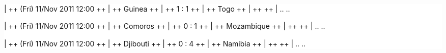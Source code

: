 | ++
(Fri) 11/Nov 2011 12:00  ++
| ++
Guinea  ++
| ++
1 : 1  ++
| ++
Togo   ++
| ++
   ++
|
.. 
..

| ++
(Fri) 11/Nov 2011 12:00  ++
| ++
Comoros  ++
| ++
0 : 1  ++
| ++
Mozambique   ++
| ++
   ++
|
.. 
..

| ++
(Fri) 11/Nov 2011 12:00  ++
| ++
Djibouti  ++
| ++
0 : 4  ++
| ++
Namibia   ++
| ++
   ++
|
.. 
..
